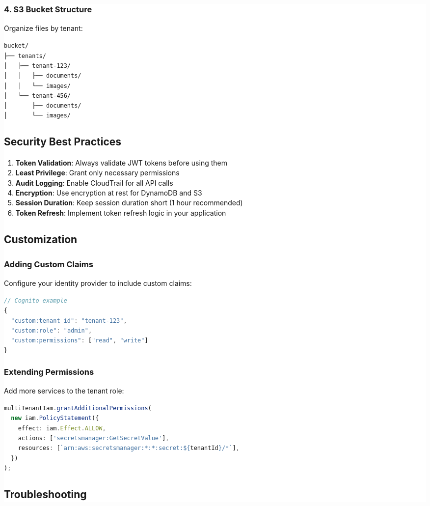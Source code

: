 ### 4. S3 Bucket Structure

Organize files by tenant:
```
bucket/
├── tenants/
│   ├── tenant-123/
│   │   ├── documents/
│   │   └── images/
│   └── tenant-456/
│       ├── documents/
│       └── images/
```

## Security Best Practices

1. **Token Validation**: Always validate JWT tokens before using them
2. **Least Privilege**: Grant only necessary permissions
3. **Audit Logging**: Enable CloudTrail for all API calls
4. **Encryption**: Use encryption at rest for DynamoDB and S3
5. **Session Duration**: Keep session duration short (1 hour recommended)
6. **Token Refresh**: Implement token refresh logic in your application

## Customization

### Adding Custom Claims

Configure your identity provider to include custom claims:

```javascript
// Cognito example
{
  "custom:tenant_id": "tenant-123",
  "custom:role": "admin",
  "custom:permissions": ["read", "write"]
}
```

### Extending Permissions

Add more services to the tenant role:

```typescript
multiTenantIam.grantAdditionalPermissions(
  new iam.PolicyStatement({
    effect: iam.Effect.ALLOW,
    actions: ['secretsmanager:GetSecretValue'],
    resources: [`arn:aws:secretsmanager:*:*:secret:${tenantId}/*`],
  })
);
```

## Troubleshooting
